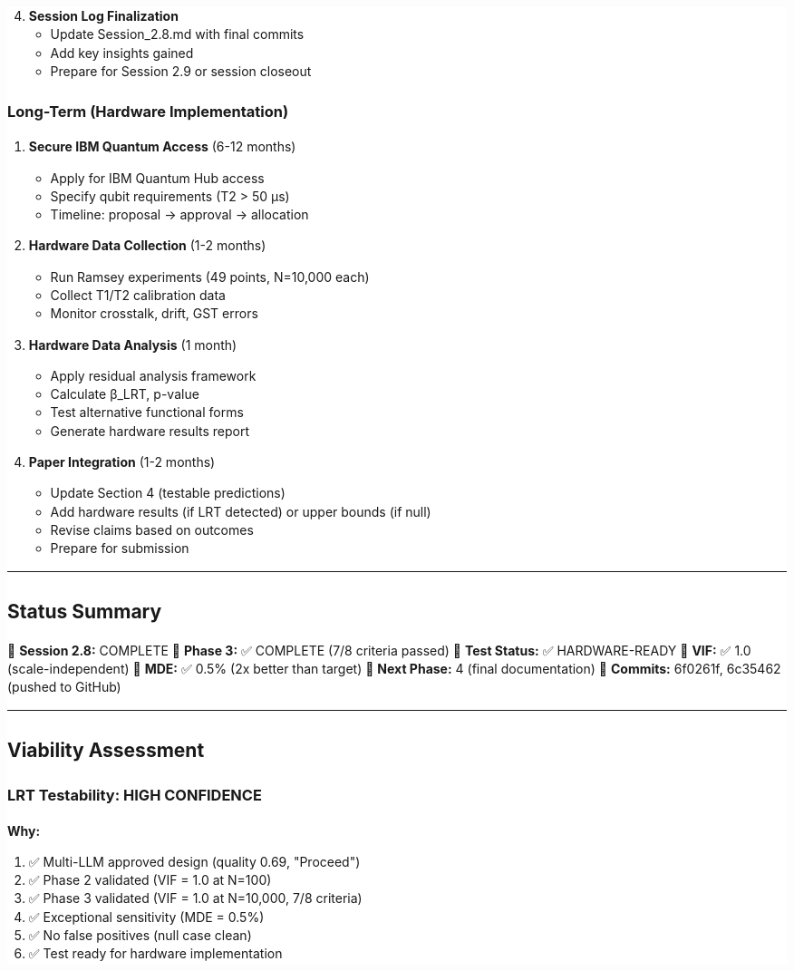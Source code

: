 4. **Session Log Finalization**
   - Update Session_2.8.md with final commits
   - Add key insights gained
   - Prepare for Session 2.9 or session closeout

### Long-Term (Hardware Implementation)

1. **Secure IBM Quantum Access** (6-12 months)
   - Apply for IBM Quantum Hub access
   - Specify qubit requirements (T2 > 50 μs)
   - Timeline: proposal → approval → allocation

2. **Hardware Data Collection** (1-2 months)
   - Run Ramsey experiments (49 points, N=10,000 each)
   - Collect T1/T2 calibration data
   - Monitor crosstalk, drift, GST errors

3. **Hardware Data Analysis** (1 month)
   - Apply residual analysis framework
   - Calculate β_LRT, p-value
   - Test alternative functional forms
   - Generate hardware results report

4. **Paper Integration** (1-2 months)
   - Update Section 4 (testable predictions)
   - Add hardware results (if LRT detected) or upper bounds (if null)
   - Revise claims based on outcomes
   - Prepare for submission

---

## Status Summary

📍 **Session 2.8:** COMPLETE
📍 **Phase 3:** ✅ COMPLETE (7/8 criteria passed)
📍 **Test Status:** ✅ HARDWARE-READY
📍 **VIF:** ✅ 1.0 (scale-independent)
📍 **MDE:** ✅ 0.5% (2x better than target)
📍 **Next Phase:** 4 (final documentation)
📍 **Commits:** 6f0261f, 6c35462 (pushed to GitHub)

---

## Viability Assessment

### LRT Testability: HIGH CONFIDENCE

**Why:**
1. ✅ Multi-LLM approved design (quality 0.69, "Proceed")
2. ✅ Phase 2 validated (VIF = 1.0 at N=100)
3. ✅ Phase 3 validated (VIF = 1.0 at N=10,000, 7/8 criteria)
4. ✅ Exceptional sensitivity (MDE = 0.5%)
5. ✅ No false positives (null case clean)
6. ✅ Test ready for hardware implementation
